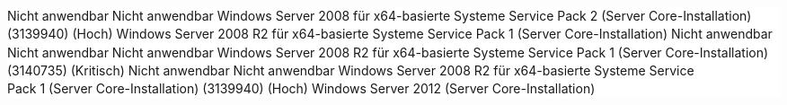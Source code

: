 </td>
<td style="border:1px solid black;">
Nicht anwendbar

</td>
<td style="border:1px solid black;">
Nicht anwendbar

</td>
<td style="border:1px solid black;">
Windows Server 2008 für x64-basierte Systeme Service Pack 2 (Server Core-Installation)  
(3139940)  
(Hoch)

</td>
</tr>
<tr>
<td style="border:1px solid black;">
Windows Server 2008 R2 für x64-basierte Systeme Service Pack 1  
(Server Core-Installation)

</td>
<td style="border:1px solid black;">
Nicht anwendbar

</td>
<td style="border:1px solid black;">
Nicht anwendbar

</td>
<td style="border:1px solid black;">
Nicht anwendbar

</td>
<td style="border:1px solid black;">
Windows Server 2008 R2 für x64-basierte Systeme Service Pack 1 (Server Core-Installation)  
(3140735)  
(Kritisch)

</td>
<td style="border:1px solid black;">
Nicht anwendbar

</td>
<td style="border:1px solid black;">
Nicht anwendbar

</td>
<td style="border:1px solid black;">
Windows Server 2008 R2 für x64-basierte Systeme Service Pack 1 (Server Core-Installation)  
(3139940)  
(Hoch)

</td>
</tr>
<tr>
<td style="border:1px solid black;">
Windows Server 2012  
(Server Core-Installation)

